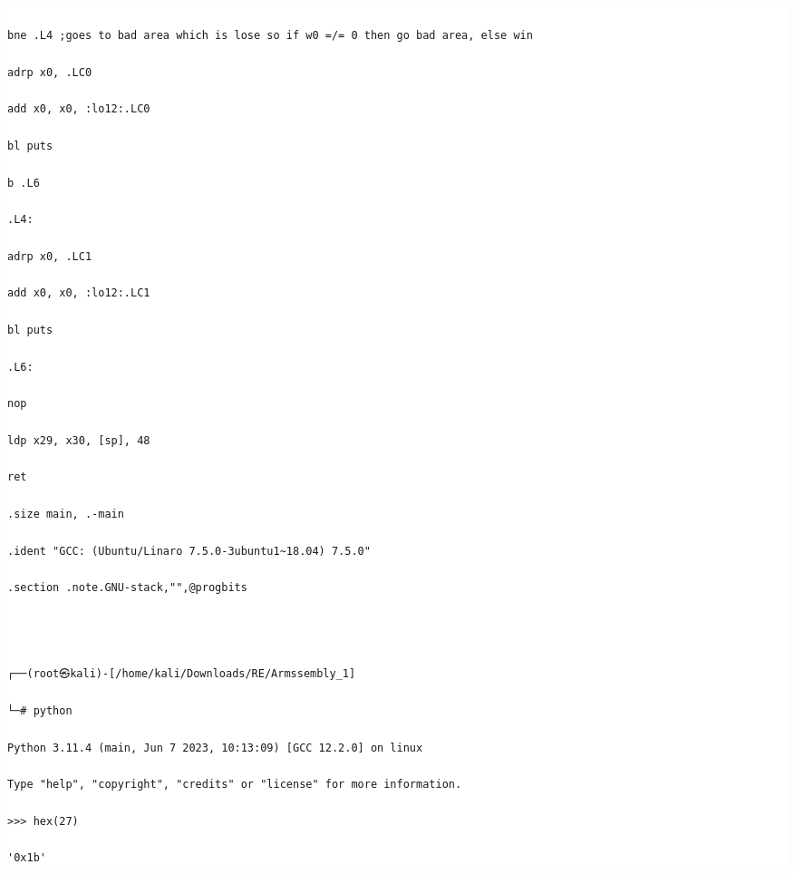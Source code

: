 ```

bne .L4 ;goes to bad area which is lose so if w0 =/= 0 then go bad area, else win

adrp x0, .LC0

add x0, x0, :lo12:.LC0

bl puts

b .L6

.L4:

adrp x0, .LC1

add x0, x0, :lo12:.LC1

bl puts

.L6:

nop

ldp x29, x30, [sp], 48

ret

.size main, .-main

.ident "GCC: (Ubuntu/Linaro 7.5.0-3ubuntu1~18.04) 7.5.0"

.section .note.GNU-stack,"",@progbits

  

```

  

```

┌──(root㉿kali)-[/home/kali/Downloads/RE/Armssembly_1]

└─# python

Python 3.11.4 (main, Jun 7 2023, 10:13:09) [GCC 12.2.0] on linux

Type "help", "copyright", "credits" or "license" for more information.

>>> hex(27)

'0x1b'

```

